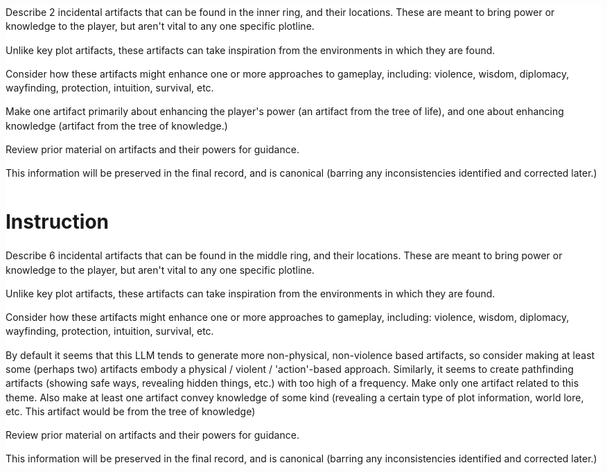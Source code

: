 
Describe 2 incidental artifacts that can be found in the inner ring, and their locations. These are meant to bring power or knowledge to the player, but aren't vital to any one specific plotline.

  

Unlike key plot artifacts, these artifacts can take inspiration from the environments in which they are found.

  

Consider how these artifacts might enhance one or more approaches to gameplay, including: violence, wisdom, diplomacy, wayfinding, protection, intuition, survival, etc.

  

Make one artifact primarily about enhancing the player's power (an artifact from the tree of life), and one about enhancing knowledge (artifact from the tree of knowledge.)

  

Review prior material on artifacts and their powers for guidance.


This information will be preserved in the final record, and is canonical (barring any inconsistencies identified and corrected later.)

  

# Instruction

  
  

Describe 6 incidental artifacts that can be found in the middle ring, and their locations. These are meant to bring power or knowledge to the player, but aren't vital to any one specific plotline.

  

Unlike key plot artifacts, these artifacts can take inspiration from the environments in which they are found.

  

Consider how these artifacts might enhance one or more approaches to gameplay, including: violence, wisdom, diplomacy, wayfinding, protection, intuition, survival, etc.

  

By default it seems that this LLM tends to generate more non-physical, non-violence based artifacts, so consider making at least some (perhaps two) artifacts embody a physical / violent / 'action'-based approach. Similarly, it seems to create pathfinding artifacts (showing safe ways, revealing hidden things, etc.) with too high of a frequency. Make only one artifact related to this theme. Also make at least one artifact convey knowledge of some kind (revealing a certain type of plot information, world lore, etc. This artifact would be from the tree of knowledge)

  

Review prior material on artifacts and their powers for guidance.

  

This information will be preserved in the final record, and is canonical (barring any inconsistencies identified and corrected later.)

  
